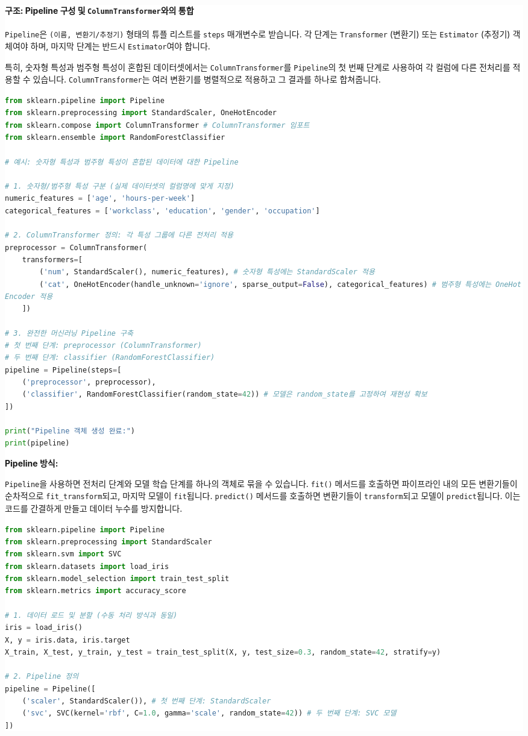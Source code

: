 #### 구조: Pipeline 구성 및 `ColumnTransformer`와의 통합

`Pipeline`은 `(이름, 변환기/추정기)` 형태의 튜플 리스트를 `steps` 매개변수로 받습니다. 각 단계는 `Transformer` (변환기) 또는 `Estimator` (추정기) 객체여야 하며, 마지막 단계는 반드시 `Estimator`여야 합니다.

특히, 숫자형 특성과 범주형 특성이 혼합된 데이터셋에서는 `ColumnTransformer`를 `Pipeline`의 첫 번째 단계로 사용하여 각 컬럼에 다른 전처리를 적용할 수 있습니다. `ColumnTransformer`는 여러 변환기를 병렬적으로 적용하고 그 결과를 하나로 합쳐줍니다.

```python
from sklearn.pipeline import Pipeline
from sklearn.preprocessing import StandardScaler, OneHotEncoder
from sklearn.compose import ColumnTransformer # ColumnTransformer 임포트
from sklearn.ensemble import RandomForestClassifier

# 예시: 숫자형 특성과 범주형 특성이 혼합된 데이터에 대한 Pipeline

# 1. 숫자형/범주형 특성 구분 (실제 데이터셋의 컬럼명에 맞게 지정)
numeric_features = ['age', 'hours-per-week']
categorical_features = ['workclass', 'education', 'gender', 'occupation']

# 2. ColumnTransformer 정의: 각 특성 그룹에 다른 전처리 적용
preprocessor = ColumnTransformer(
    transformers=[
        ('num', StandardScaler(), numeric_features), # 숫자형 특성에는 StandardScaler 적용
        ('cat', OneHotEncoder(handle_unknown='ignore', sparse_output=False), categorical_features) # 범주형 특성에는 OneHotEncoder 적용
    ])

# 3. 완전한 머신러닝 Pipeline 구축
# 첫 번째 단계: preprocessor (ColumnTransformer)
# 두 번째 단계: classifier (RandomForestClassifier)
pipeline = Pipeline(steps=[
    ('preprocessor', preprocessor),
    ('classifier', RandomForestClassifier(random_state=42)) # 모델은 random_state를 고정하여 재현성 확보
])

print("Pipeline 객체 생성 완료:")
print(pipeline)
```

**Pipeline 방식:**

`Pipeline`을 사용하면 전처리 단계와 모델 학습 단계를 하나의 객체로 묶을 수 있습니다. `fit()` 메서드를 호출하면 파이프라인 내의 모든 변환기들이 순차적으로 `fit_transform`되고, 마지막 모델이 `fit`됩니다. `predict()` 메서드를 호출하면 변환기들이 `transform`되고 모델이 `predict`됩니다. 이는 코드를 간결하게 만들고 데이터 누수를 방지합니다.

```python
from sklearn.pipeline import Pipeline
from sklearn.preprocessing import StandardScaler
from sklearn.svm import SVC
from sklearn.datasets import load_iris
from sklearn.model_selection import train_test_split
from sklearn.metrics import accuracy_score

# 1. 데이터 로드 및 분할 (수동 처리 방식과 동일)
iris = load_iris()
X, y = iris.data, iris.target
X_train, X_test, y_train, y_test = train_test_split(X, y, test_size=0.3, random_state=42, stratify=y)

# 2. Pipeline 정의
pipeline = Pipeline([
    ('scaler', StandardScaler()), # 첫 번째 단계: StandardScaler
    ('svc', SVC(kernel='rbf', C=1.0, gamma='scale', random_state=42)) # 두 번째 단계: SVC 모델
])

```